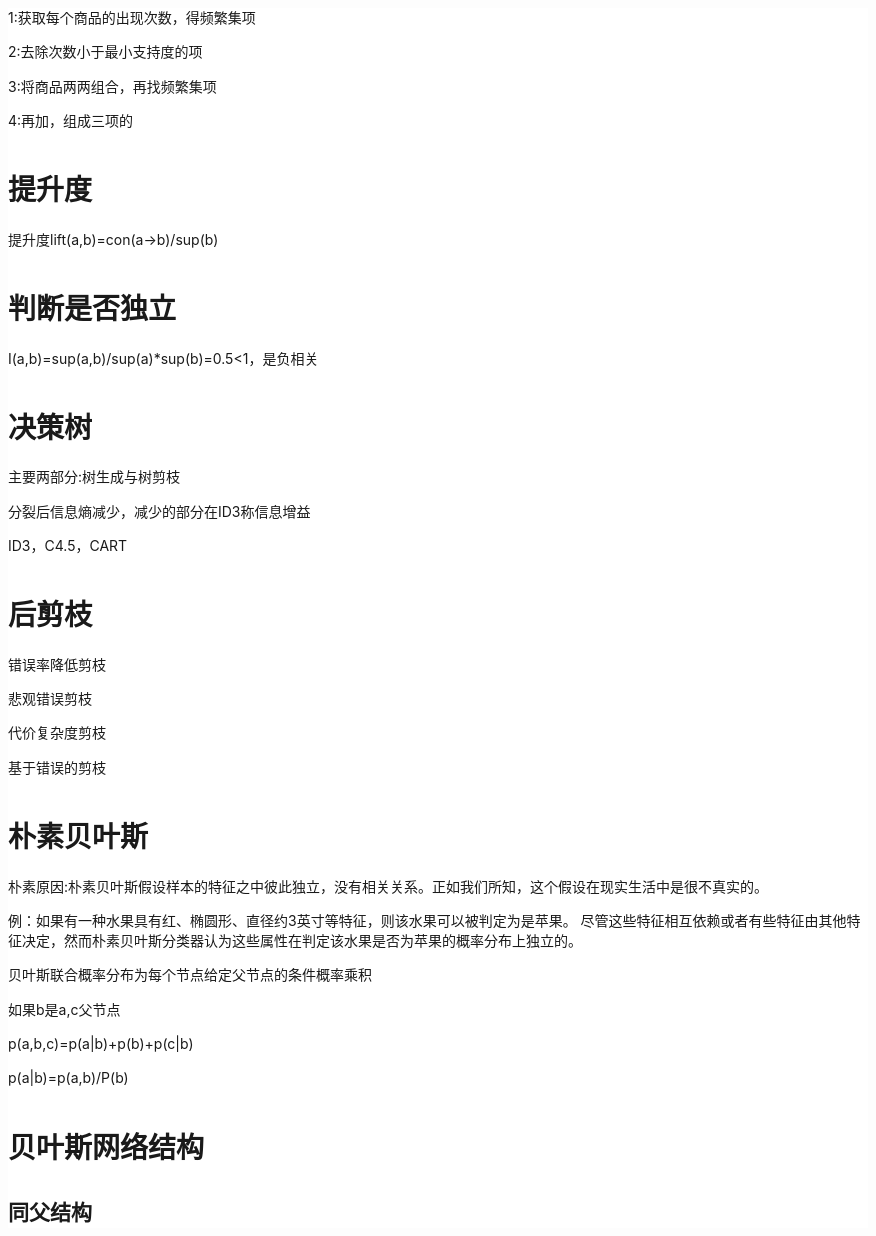 1:获取每个商品的出现次数，得频繁集项

2:去除次数小于最小支持度的项

3:将商品两两组合，再找频繁集项

4:再加，组成三项的

# 提升度

提升度lift(a,b)=con(a->b)/sup(b)

# 判断是否独立

I(a,b)=sup(a,b)/sup(a)\*sup(b)=0.5<1，是负相关

# 决策树

主要两部分:树生成与树剪枝

分裂后信息熵减少，减少的部分在ID3称信息增益

ID3，C4.5，CART

# 后剪枝

错误率降低剪枝

悲观错误剪枝

代价复杂度剪枝

基于错误的剪枝

# 朴素贝叶斯

朴素原因:朴素贝叶斯假设样本的特征之中彼此独立，没有相关关系。正如我们所知，这个假设在现实生活中是很不真实的。

例：如果有一种水果具有红、椭圆形、直径约3英寸等特征，则该水果可以被判定为是苹果。
尽管这些特征相互依赖或者有些特征由其他特征决定，然而朴素贝叶斯分类器认为这些属性在判定该水果是否为苹果的概率分布上独立的。

贝叶斯联合概率分布为每个节点给定父节点的条件概率乘积

如果b是a,c父节点

p(a,b,c)=p(a|b)+p(b)+p(c|b)

p(a|b)=p(a,b)/P(b)

# 贝叶斯网络结构

## 同父结构
